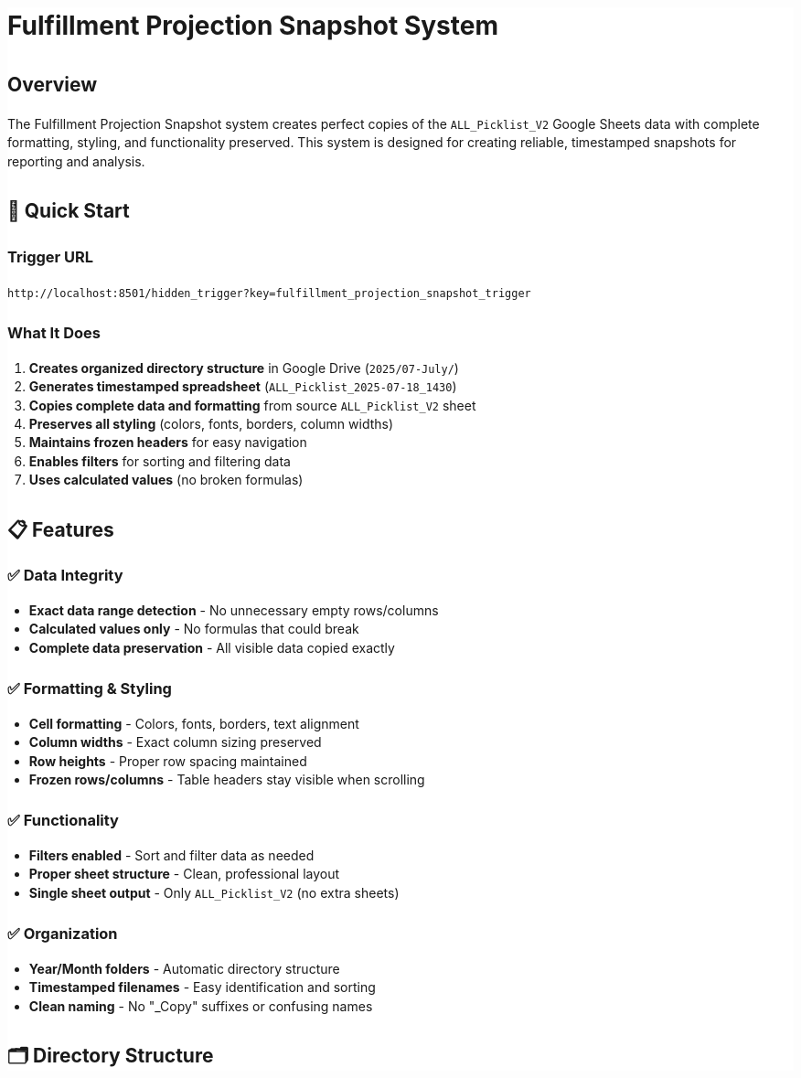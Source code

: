 # Fulfillment Projection Snapshot System

## Overview
The Fulfillment Projection Snapshot system creates perfect copies of the `ALL_Picklist_V2` Google Sheets data with complete formatting, styling, and functionality preserved. This system is designed for creating reliable, timestamped snapshots for reporting and analysis.

## 🚀 Quick Start

### Trigger URL
```
http://localhost:8501/hidden_trigger?key=fulfillment_projection_snapshot_trigger
```

### What It Does
1. **Creates organized directory structure** in Google Drive (`2025/07-July/`)
2. **Generates timestamped spreadsheet** (`ALL_Picklist_2025-07-18_1430`)
3. **Copies complete data and formatting** from source `ALL_Picklist_V2` sheet
4. **Preserves all styling** (colors, fonts, borders, column widths)
5. **Maintains frozen headers** for easy navigation
6. **Enables filters** for sorting and filtering data
7. **Uses calculated values** (no broken formulas)

## 📋 Features

### ✅ Data Integrity
- **Exact data range detection** - No unnecessary empty rows/columns
- **Calculated values only** - No formulas that could break
- **Complete data preservation** - All visible data copied exactly

### ✅ Formatting & Styling
- **Cell formatting** - Colors, fonts, borders, text alignment
- **Column widths** - Exact column sizing preserved
- **Row heights** - Proper row spacing maintained
- **Frozen rows/columns** - Table headers stay visible when scrolling

### ✅ Functionality
- **Filters enabled** - Sort and filter data as needed
- **Proper sheet structure** - Clean, professional layout
- **Single sheet output** - Only `ALL_Picklist_V2` (no extra sheets)

### ✅ Organization
- **Year/Month folders** - Automatic directory structure
- **Timestamped filenames** - Easy identification and sorting
- **Clean naming** - No "_Copy" suffixes or confusing names

## 🗂️ Directory Structure
